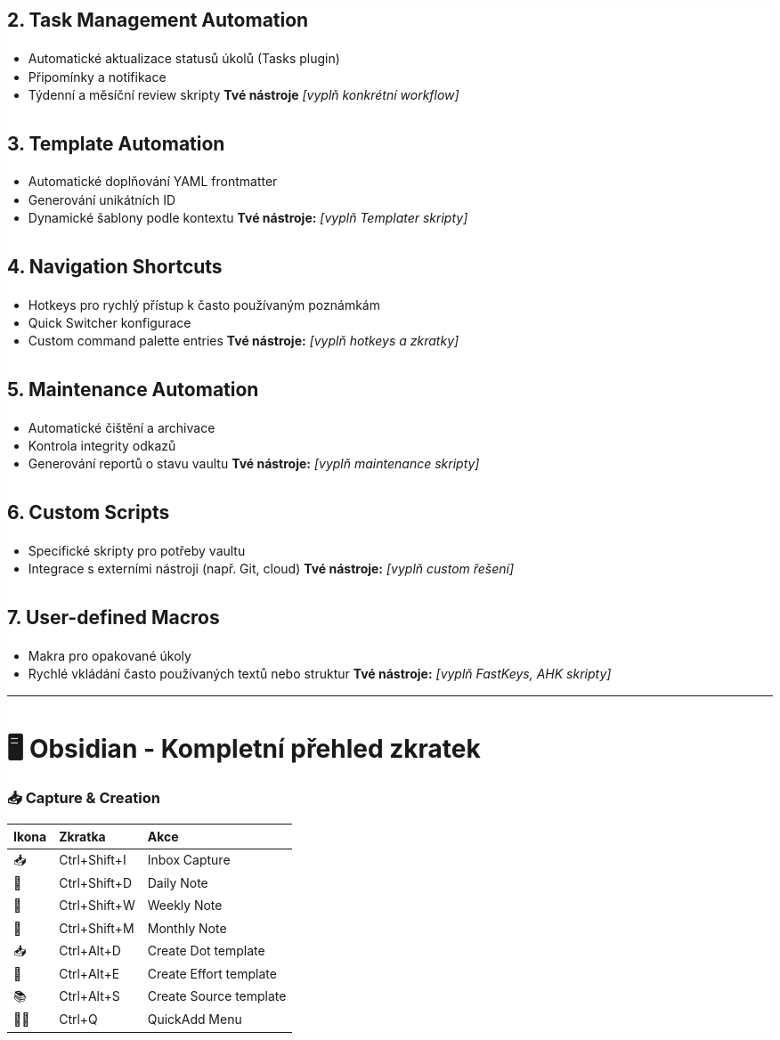 ## 2. Task Management Automation  
- Automatické aktualizace statusů úkolů (Tasks plugin)
- Připomínky a notifikace
- Týdenní a měsíční review skripty
**Tvé nástroje** _[vyplň konkrétní workflow]_

## 3. Template Automation
- Automatické doplňování YAML frontmatter
- Generování unikátních ID
- Dynamické šablony podle kontextu
**Tvé nástroje:** _[vyplň Templater skripty]_

## 4. Navigation Shortcuts
- Hotkeys pro rychlý přístup k často používaným poznámkám
- Quick Switcher konfigurace  
- Custom command palette entries
**Tvé nástroje:** _[vyplň hotkeys a zkratky]_

## 5. Maintenance Automation
- Automatické čištění a archivace
- Kontrola integrity odkazů
- Generování reportů o stavu vaultu
**Tvé nástroje:** _[vyplň maintenance skripty]_

## 6. Custom Scripts
- Specifické skripty pro potřeby vaultu
- Integrace s externími nástroji (např. Git, cloud)
**Tvé nástroje:** _[vyplň custom řešení]_

## 7. User-defined Macros
- Makra pro opakované úkoly
- Rychlé vkládání často používaných textů nebo struktur
**Tvé nástroje:** _[vyplň FastKeys, AHK skripty]_

---

# 🖥️ Obsidian - Kompletní přehled zkratek

### **📥 Capture \& Creation**

| Ikona | Zkratka | Akce |
| :-- | :-- | :-- |
| 📥 | Ctrl+Shift+I | Inbox Capture |
| 📅 | Ctrl+Shift+D | Daily Note |
| 📅 | Ctrl+Shift+W | Weekly Note |
| 📅 | Ctrl+Shift+M | Monthly Note |
| 📥 | Ctrl+Alt+D | Create Dot template |
| 🚀 | Ctrl+Alt+E | Create Effort template |
| 📚 | Ctrl+Alt+S | Create Source template |
| 🚀✨ | Ctrl+Q | QuickAdd Menu |
